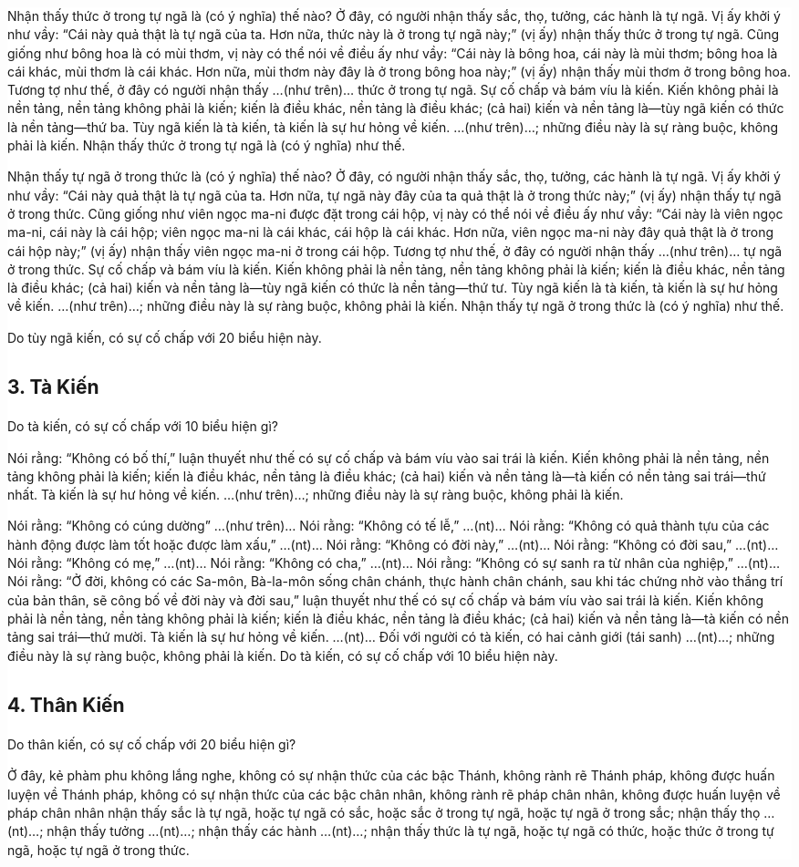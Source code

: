 Nhận thấy thức ở trong tự ngã là (có ý nghĩa) thế nào? Ở đây, có người nhận thấy sắc, thọ, tưởng, các hành là tự ngã. Vị ấy khởi ý như vầy: “Cái này quả thật là tự ngã của ta. Hơn nữa, thức này là ở trong tự ngã này;” (vị ấy) nhận thấy thức ở trong tự ngã. Cũng giống như bông hoa là có mùi thơm, vị này có thể nói về điều ấy như vầy: “Cái này là bông hoa, cái này là mùi thơm; bông hoa là cái khác, mùi thơm là cái khác. Hơn nữa, mùi thơm này đây là ở trong bông hoa này;” (vị ấy) nhận thấy mùi thơm ở trong bông hoa. Tương tợ như thế, ở đây có người nhận thấy …(như trên)… thức ở trong tự ngã. Sự cố chấp và bám víu là kiến. Kiến không phải là nền tảng, nền tảng không phải là kiến; kiến là điều khác, nền tảng là điều khác; (cả hai) kiến và nền tảng là—tùy ngã kiến có thức là nền tảng—thứ ba. Tùy ngã kiến là tà kiến, tà kiến là sự hư hỏng về kiến. …(như trên)…; những điều này là sự ràng buộc, không phải là kiến. Nhận thấy thức ở trong tự ngã là (có ý nghĩa) như thế.

Nhận thấy tự ngã ở trong thức là (có ý nghĩa) thế nào? Ở đây, có người nhận thấy sắc, thọ, tưởng, các hành là tự ngã. Vị ấy khởi ý như vầy: “Cái này quả thật là tự ngã của ta. Hơn nữa, tự ngã này đây của ta quả thật là ở trong thức này;” (vị ấy) nhận thấy tự ngã ở trong thức. Cũng giống như viên ngọc ma-ni được đặt trong cái hộp, vị này có thể nói về điều ấy như vầy: “Cái này là viên ngọc ma-ni, cái này là cái hộp; viên ngọc ma-ni là cái khác, cái hộp là cái khác. Hơn nữa, viên ngọc ma-ni này đây quả thật là ở trong cái hộp này;” (vị ấy) nhận thấy viên ngọc ma-ni ở trong cái hộp. Tương tợ như thế, ở đây có người nhận thấy …(như trên)… tự ngã ở trong thức. Sự cố chấp và bám víu là kiến. Kiến không phải là nền tảng, nền tảng không phải là kiến; kiến là điều khác, nền tảng là điều khác; (cả hai) kiến và nền tảng là—tùy ngã kiến có thức là nền tảng—thứ tư. Tùy ngã kiến là tà kiến, tà kiến là sự hư hỏng về kiến. …(như trên)…; những điều này là sự ràng buộc, không phải là kiến. Nhận thấy tự ngã ở trong thức là (có ý nghĩa) như thế.

Do tùy ngã kiến, có sự cố chấp với 20 biểu hiện này.

## 3. Tà Kiến

Do tà kiến, có sự cố chấp với 10 biểu hiện gì?

Nói rằng: “Không có bố thí,” luận thuyết như thế có sự cố chấp và bám víu vào sai trái là kiến. Kiến không phải là nền tảng, nền tảng không phải là kiến; kiến là điều khác, nền tảng là điều khác; (cả hai) kiến và nền tảng là—tà kiến có nền tảng sai trái—thứ nhất. Tà kiến là sự hư hỏng về kiến. …(như trên)…; những điều này là sự ràng buộc, không phải là kiến.

Nói rằng: “Không có cúng dường” …(như trên)… Nói rằng: “Không có tế lễ,” …(nt)… Nói rằng: “Không có quả thành tựu của các hành động được làm tốt hoặc được làm xấu,” …(nt)… Nói rằng: “Không có đời này,” …(nt)… Nói rằng: “Không có đời sau,” …(nt)… Nói rằng: “Không có mẹ,” …(nt)… Nói rằng: “Không có cha,” …(nt)… Nói rằng: “Không có sự sanh ra từ nhân của nghiệp,” …(nt)… Nói rằng: “Ở đời, không có các Sa-môn, Bà-la-môn sống chân chánh, thực hành chân chánh, sau khi tác chứng nhờ vào thắng trí của bản thân, sẽ công bố về đời này và đời sau,” luận thuyết như thế có sự cố chấp và bám víu vào sai trái là kiến. Kiến không phải là nền tảng, nền tảng không phải là kiến; kiến là điều khác, nền tảng là điều khác; (cả hai) kiến và nền tảng là—tà kiến có nền tảng sai trái—thứ mười. Tà kiến là sự hư hỏng về kiến. …(nt)… Đối với người có tà kiến, có hai cảnh giới (tái sanh) …(nt)…; những điều này là sự ràng buộc, không phải là kiến. Do tà kiến, có sự cố chấp với 10 biểu hiện này.

## 4. Thân Kiến

Do thân kiến, có sự cố chấp với 20 biểu hiện gì?

Ở đây, kẻ phàm phu không lắng nghe, không có sự nhận thức của các bậc Thánh, không rành rẽ Thánh pháp, không được huấn luyện về Thánh pháp, không có sự nhận thức của các bậc chân nhân, không rành rẽ pháp chân nhân, không được huấn luyện về pháp chân nhân nhận thấy sắc là tự ngã, hoặc tự ngã có sắc, hoặc sắc ở trong tự ngã, hoặc tự ngã ở trong sắc; nhận thấy thọ …(nt)…; nhận thấy tưởng …(nt)…; nhận thấy các hành …(nt)…; nhận thấy thức là tự ngã, hoặc tự ngã có thức, hoặc thức ở trong tự ngã, hoặc tự ngã ở trong thức.
